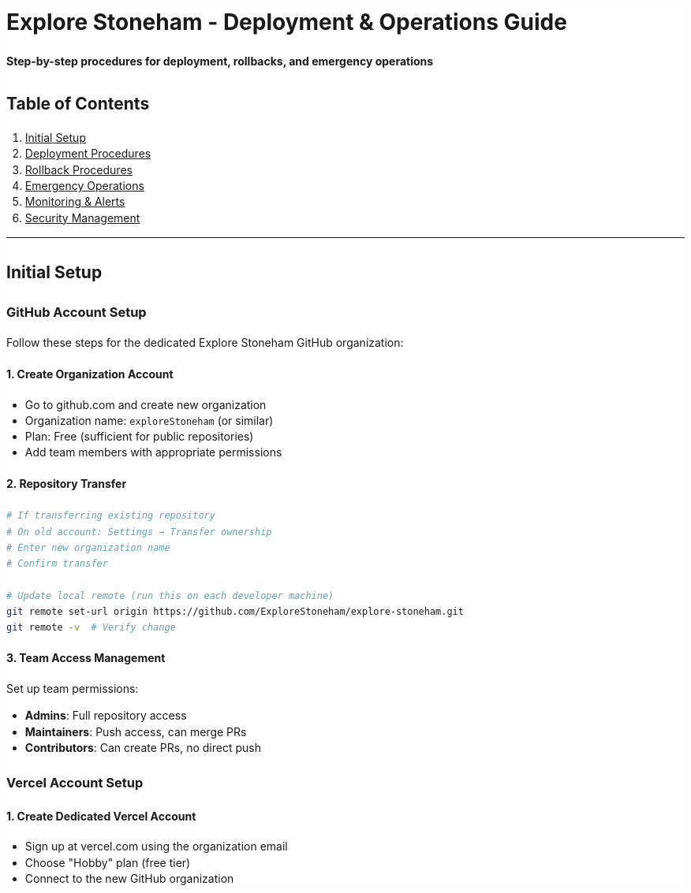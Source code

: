 # Explore Stoneham - Deployment & Operations Guide

**Step-by-step procedures for deployment, rollbacks, and emergency operations**

## Table of Contents
1. [Initial Setup](#initial-setup)
2. [Deployment Procedures](#deployment-procedures)
3. [Rollback Procedures](#rollback-procedures)
4. [Emergency Operations](#emergency-operations)
5. [Monitoring & Alerts](#monitoring--alerts)
6. [Security Management](#security-management)

---

## Initial Setup

### GitHub Account Setup
Follow these steps for the dedicated Explore Stoneham GitHub organization:

#### 1. Create Organization Account
- Go to github.com and create new organization
- Organization name: `exploreStoneham` (or similar)
- Plan: Free (sufficient for public repositories)
- Add team members with appropriate permissions

#### 2. Repository Transfer
```bash
# If transferring existing repository
# On old account: Settings → Transfer ownership
# Enter new organization name
# Confirm transfer

# Update local remote (run this on each developer machine)
git remote set-url origin https://github.com/ExploreStoneham/explore-stoneham.git
git remote -v  # Verify change
```

#### 3. Team Access Management
Set up team permissions:
- **Admins**: Full repository access
- **Maintainers**: Push access, can merge PRs
- **Contributors**: Can create PRs, no direct push

### Vercel Account Setup

#### 1. Create Dedicated Vercel Account
- Sign up at vercel.com using the organization email
- Choose "Hobby" plan (free tier)
- Connect to the new GitHub organization
